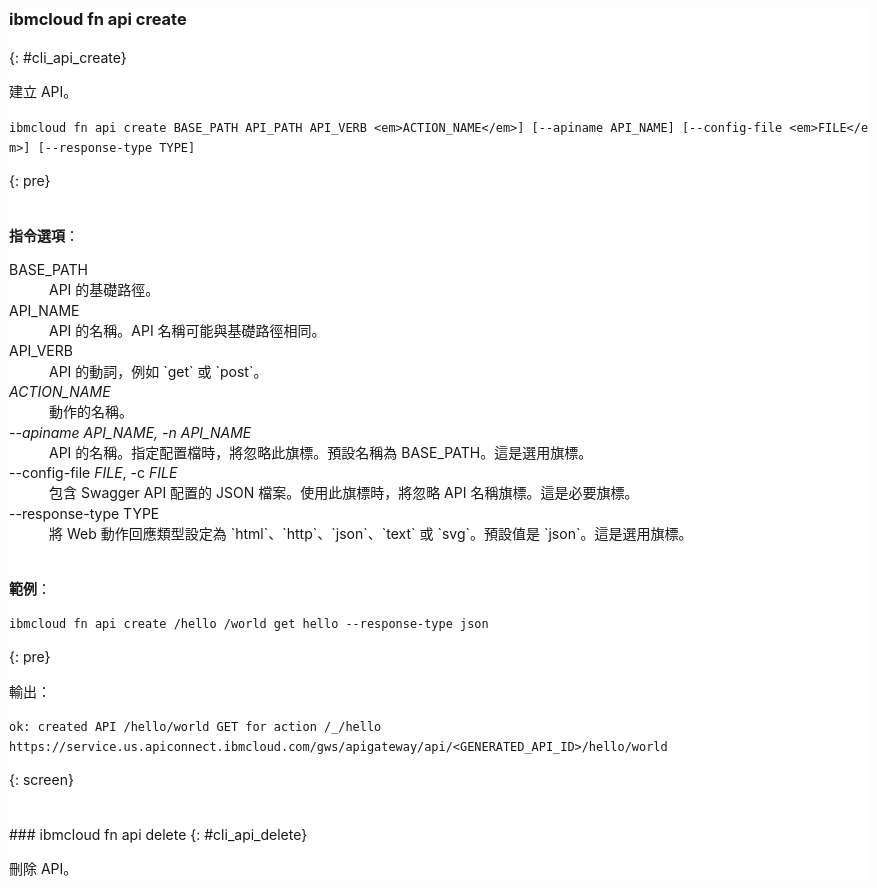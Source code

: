 
### ibmcloud fn api create
{: #cli_api_create}

建立 API。

```
ibmcloud fn api create BASE_PATH API_PATH API_VERB <em>ACTION_NAME</em>] [--apiname API_NAME] [--config-file <em>FILE</em>] [--response-type TYPE]
```
{: pre}

<br /><strong>指令選項</strong>：

   <dl>

   <dt>BASE_PATH</dt>
   <dd>API 的基礎路徑。</dd>

   <dt>API_NAME</dt>
   <dd>API 的名稱。API 名稱可能與基礎路徑相同。</dd>

   <dt>API_VERB</dt>
   <dd>API 的動詞，例如 `get` 或 `post`。</dd>

   <dt><em>ACTION_NAME</em></dt>
   <dd>動作的名稱。</dd>

   <dt><em>--apiname API_NAME, -n API_NAME</em></dt>
   <dd>API 的名稱。指定配置檔時，將忽略此旗標。預設名稱為 BASE_PATH。這是選用旗標。</dd>

   <dt>--config-file <em>FILE</em>, -c <em>FILE</em></dt>
   <dd>包含 Swagger API 配置的 JSON 檔案。使用此旗標時，將忽略 API 名稱旗標。這是必要旗標。</dd>

   <dt>--response-type TYPE</dt>
   <dd>將 Web 動作回應類型設定為 `html`、`http`、`json`、`text` 或 `svg`。預設值是 `json`。這是選用旗標。</dd>

   </dl>

<br /><strong>範例</strong>：

  ```
  ibmcloud fn api create /hello /world get hello --response-type json
  ```
  {: pre}

  輸出：
  ```
  ok: created API /hello/world GET for action /_/hello
  https://service.us.apiconnect.ibmcloud.com/gws/apigateway/api/<GENERATED_API_ID>/hello/world
  ```
  {: screen}


<br />
### ibmcloud fn api delete
{: #cli_api_delete}

刪除 API。
